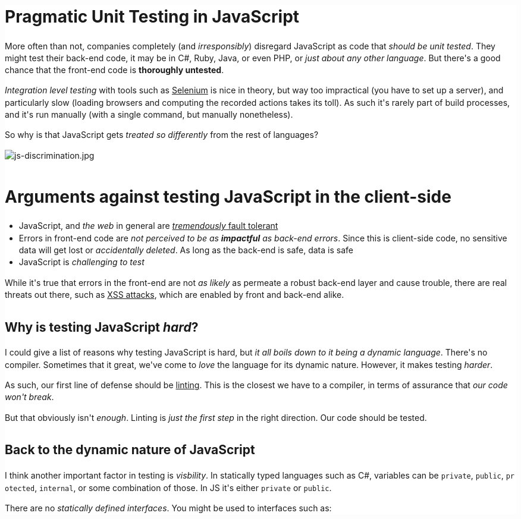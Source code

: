 # Pragmatic Unit Testing in JavaScript #

More often than not, companies completely (and _irresponsibly_) disregard JavaScript as code that _should be unit tested_. They might test their back-end code, it may be in C#, Ruby, Java, or even PHP, or _just about any other language_. But there's a good chance that the front-end code is **thoroughly untested**.

_Integration level testing_ with tools such as [Selenium](http://docs.seleniumhq.org/ "Web Browser Automation Testing") is nice in theory, but way too impractical (you have to set up a server), and particularly slow (loading browsers and computing the recorded actions takes its toll). As such it's rarely part of build processes, and it's run manually (with a single command, but manually nonetheless).

So why is that JavaScript gets _treated so differently_ from the rest of languages?

![js-discrimination.jpg][1]

# Arguments against testing JavaScript in the client-side #

- JavaScript, and _the web_ in general are [_tremendously_ fault tolerant](http://www.codinghorror.com/blog/2007/04/javascript-and-html-forgiveness-by-default.html "JavaScript and HTML: Forgiveness by Default")
- Errors in front-end code are _not perceived to be as **impactful** as back-end errors_. Since this is client-side code, no sensitive data will get lost or _accidentally deleted_. As long as the back-end is safe, data is safe
- JavaScript is _challenging to test_

While it's true that errors in the front-end are not _as likely_ as permeate a robust back-end layer and cause trouble, there are real threats out there, such as [XSS attacks](http://en.wikipedia.org/wiki/Cross-site_scripting "Cross-site scripting"), which are enabled by front and back-end alike.

## Why is testing JavaScript _hard_? ##

I could give a list of reasons why testing JavaScript is hard, but _it all boils down to it being a dynamic language_. There's no compiler. Sometimes that it great, we've come to _love_ the language for its dynamic nature. However, it makes testing _harder_.

As such, our first line of defense should be [linting](/2013/03/22/managing-code-quality-in-nodejs "Managing Code Quality in NodeJS"). This is the closest we have to a compiler, in terms of assurance that _our code won't break_.

But that obviously isn't _enough_. Linting is _just the first step_ in the right direction. Our code should be tested. 

## Back to the dynamic nature of JavaScript ##

I think another important factor in testing is _visbility_. In statically typed languages such as C#, variables can be `private`, `public`, `protected`, `internal`, or some combination of those. In JS it's either `private` or `public`.

There are no _statically defined interfaces_. You might be used to interfaces such as:


  [1]: http://i.imgur.com/WUHDGPw.jpg "JavaScript statements are people too!"